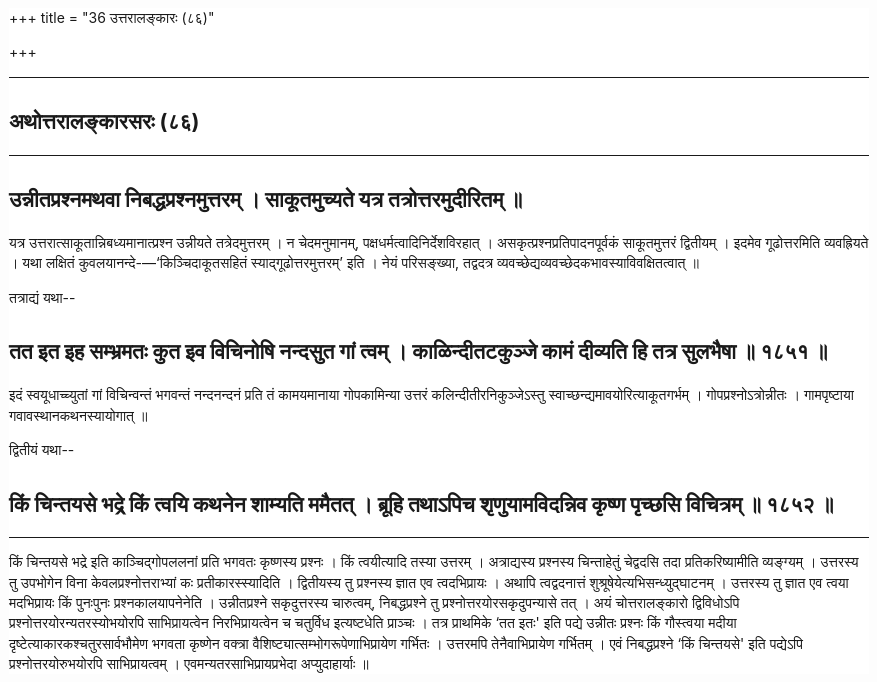 +++
title = "36 उत्तरालङ्कारः (८६)"

+++



_________


## अथोत्तरालङ्कारसरः (८६)


_________






## उन्नीतप्रश्नमथवा निबद्धप्रश्नमुत्तरम् । साकूतमुच्यते यत्र तत्रोत्तरमुदीरितम् ॥

यत्र उत्तरात्साकूतान्निबध्यमानात्प्रश्न उन्नीयते तत्रेदमुत्तरम् । न
चेदमनुमानम्, पक्षधर्मत्वादिनिर्देशविरहात् । असकृत्प्रश्नप्रतिपादनपूर्वकं
साकूतमुत्तरं द्वितीयम् । इदमेव गूढोत्तरमिति व्यवह्रियते । यथा लक्षितं
कुवलयानन्दे-—‘किञ्चिदाकूतसहितं स्याद्गूढोत्तरमुत्तरम्’ इति । नेयं
परिसङ्ख्या, तद्वदत्र व्यवच्छेद्यव्यवच्छेदकभावस्याविवक्षितत्वात् ॥

तत्राद्यं यथा--



## तत इत इह सम्भ्रमतः कुत इव विचिनोषि नन्दसुत गां त्वम् । काळिन्दीतटकुञ्जे कामं दीव्यति हि तत्र सुलभैषा ॥ १८५१ ॥

इदं स्वयूधाच्च्युतां गां विचिन्वन्तं भगवन्तं नन्दनन्दनं प्रति तं
कामयमानाया गोपकामिन्या उत्तरं कलिन्दीतीरनिकुञ्जेऽस्तु
स्वाच्छन्द्यमावयोरित्याकूतगर्भम् । गोपप्रश्नोऽत्रोन्नीतः । गामपृष्टाया
गवावस्थानकथनस्यायोगात् ॥

द्वितीयं यथा--



## किं चिन्तयसे भद्रे किं त्वयि कथनेन शाम्यति ममैतत् । ब्रूहि तथाऽपिच शृणुयामविदन्निव कृष्ण पृच्छसि विचित्रम् ॥ १८५२ ॥


_________


किं चिन्तयसे भद्रे इति काञ्चिद्गोपललनां प्रति भगवतः कृष्णस्य प्रश्नः ।
किं त्वयीत्यादि तस्या उत्तरम् । अत्राद्यस्य प्रश्नस्य चिन्ताहेतुं
चेद्वदसि तदा प्रतिकरिष्यामीति व्यङ्ग्यम् । उत्तरस्य तु उपभोगेन विना
केवलप्रश्नोत्तराभ्यां कः प्रतीकारस्स्यादिति । द्वितीयस्य तु प्रश्नस्य
ज्ञात एव त्वदभिप्रायः । अथापि त्वद्वदनात्तं
शुश्रूषेयेत्यभिसन्ध्युद्घाटनम् । उत्तरस्य तु ज्ञात एव त्वया मदभिप्रायः
किं पुनःपुनः प्रश्नकालयापनेनेति । उन्नीतप्रश्ने सकृदुत्तरस्य चारुत्वम्,
निबद्धप्रश्ने तु प्रश्नोत्तरयोरसकृदुपन्यासे तत् । अयं चोत्तरालङ्कारो
द्विविधोऽपि प्रश्नोत्तरयोरन्यतरस्योभयोरपि साभिप्रायत्वेन निरभिप्रायत्वेन
च चतुर्विध इत्यष्टधेति प्राञ्चः । तत्र प्राथमिके ‘तत इतः' इति पद्ये
उन्नीतः प्रश्नः किं गौस्त्वया मदीया दृष्टेत्याकारकश्चतुरसार्वभौमेण भगवता
कृष्णेन वक्त्रा वैशिष्ट्यात्सम्भोगरूपेणाभिप्रायेण गर्भितः । उत्तरमपि
तेनैवाभिप्रायेण गर्भितम् । एवं निबद्धप्रश्ने ‘किं चिन्तयसे' इति पद्येऽपि
प्रश्नोत्तरयोरुभयोरपि साभिप्रायत्वम् । एवमन्यतरसाभिप्रायप्रभेदा
अप्युदाहार्याः ॥
